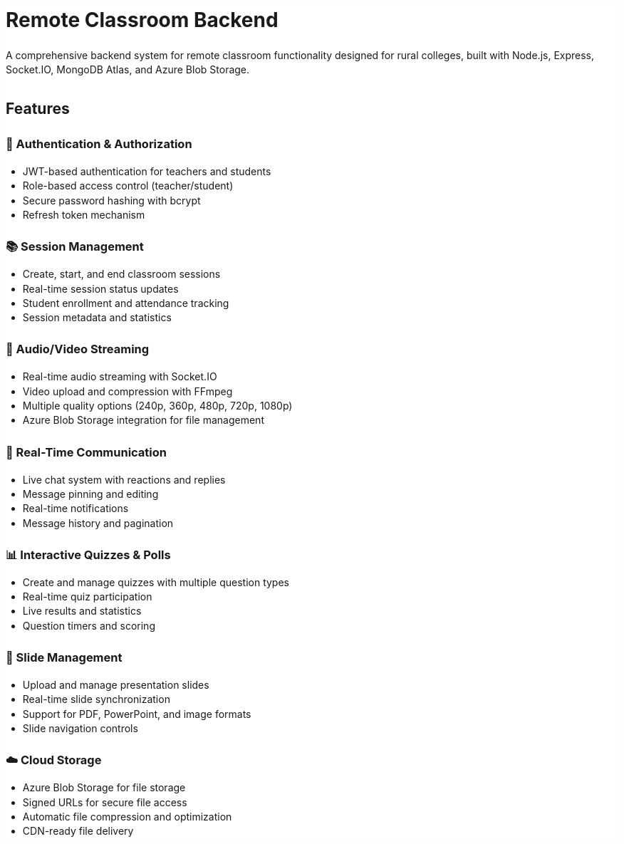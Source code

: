 # Remote Classroom Backend

A comprehensive backend system for remote classroom functionality designed for rural colleges, built with Node.js, Express, Socket.IO, MongoDB Atlas, and Azure Blob Storage.

## Features

### 🔐 Authentication & Authorization
- JWT-based authentication for teachers and students
- Role-based access control (teacher/student)
- Secure password hashing with bcrypt
- Refresh token mechanism

### 📚 Session Management
- Create, start, and end classroom sessions
- Real-time session status updates
- Student enrollment and attendance tracking
- Session metadata and statistics

### 🎥 Audio/Video Streaming
- Real-time audio streaming with Socket.IO
- Video upload and compression with FFmpeg
- Multiple quality options (240p, 360p, 480p, 720p, 1080p)
- Azure Blob Storage integration for file management

### 💬 Real-Time Communication
- Live chat system with reactions and replies
- Message pinning and editing
- Real-time notifications
- Message history and pagination

### 📊 Interactive Quizzes & Polls
- Create and manage quizzes with multiple question types
- Real-time quiz participation
- Live results and statistics
- Question timers and scoring

### 📄 Slide Management
- Upload and manage presentation slides
- Real-time slide synchronization
- Support for PDF, PowerPoint, and image formats
- Slide navigation controls

### ☁️ Cloud Storage
- Azure Blob Storage for file storage
- Signed URLs for secure file access
- Automatic file compression and optimization
- CDN-ready file delivery
